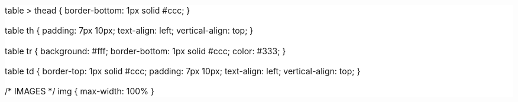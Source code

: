 table > thead {
	border-bottom: 1px solid #ccc;
}

table th {
	padding: 7px 10px;
	text-align: left;
	vertical-align: top;
}

table tr {
	background: #fff;
	border-bottom: 1px solid #ccc;
	color: #333;
}

table td {
	border-top: 1px solid #ccc;
	padding: 7px 10px;
	text-align: left;
	vertical-align: top;
}

/* IMAGES */
img {
	max-width: 100%
}
</style>
<script src="http://code.jquery.com/jquery-1.7.2.min.js"></script>
<script src="https://code.jquery.com/jquery-1.7.2.min.js"></script>
<script type="text/javascript">
 //是否显示导航栏
 var showNavBar = true;
 //是否展开导航栏
 var expandNavBar = true;
 //是否给标题自动增加序号
 var addSNToTitle = true;

 $(document).ready(function(){
    var h1s = $("body").find("h1");
    var h2s = $("body").find("h2");
    var h3s = $("body").find("h3");
    var h4s = $("body").find("h4");
    var h5s = $("body").find("h5");
    var h6s = $("body").find("h6");

    var headCounts = [h1s.length, h2s.length, h3s.length, h4s.length, h5s.length, h6s.length];
    var vH1Tag = null;
    var vH2Tag = null;
    for(var i = 1; i < headCounts.length; i++){//i = 0
	if(headCounts[i] > 0){
	    if(vH1Tag == null){
		vH1Tag = 'h' + (i + 1);
	    }else if(vH2Tag == null){
		vH2Tag = 'h' + (i + 1);
		break;
	    }
	}
    }
    if(vH1Tag == null){
	return;
    }
